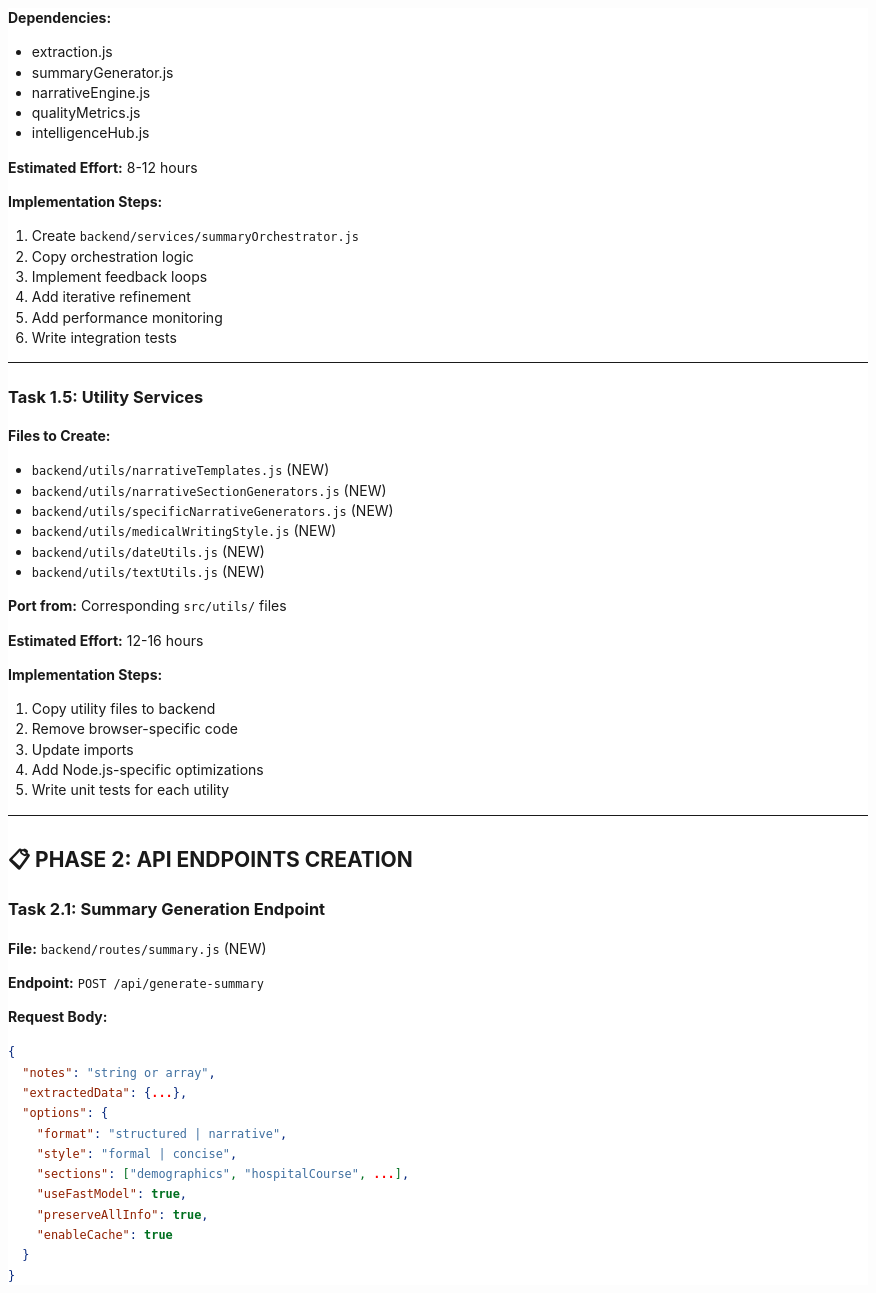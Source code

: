 **Dependencies:**
- extraction.js
- summaryGenerator.js
- narrativeEngine.js
- qualityMetrics.js
- intelligenceHub.js

**Estimated Effort:** 8-12 hours

**Implementation Steps:**
1. Create `backend/services/summaryOrchestrator.js`
2. Copy orchestration logic
3. Implement feedback loops
4. Add iterative refinement
5. Add performance monitoring
6. Write integration tests

---

### **Task 1.5: Utility Services**

**Files to Create:**
- `backend/utils/narrativeTemplates.js` (NEW)
- `backend/utils/narrativeSectionGenerators.js` (NEW)
- `backend/utils/specificNarrativeGenerators.js` (NEW)
- `backend/utils/medicalWritingStyle.js` (NEW)
- `backend/utils/dateUtils.js` (NEW)
- `backend/utils/textUtils.js` (NEW)

**Port from:** Corresponding `src/utils/` files

**Estimated Effort:** 12-16 hours

**Implementation Steps:**
1. Copy utility files to backend
2. Remove browser-specific code
3. Update imports
4. Add Node.js-specific optimizations
5. Write unit tests for each utility

---

## 📋 PHASE 2: API ENDPOINTS CREATION

### **Task 2.1: Summary Generation Endpoint**

**File:** `backend/routes/summary.js` (NEW)

**Endpoint:** `POST /api/generate-summary`

**Request Body:**
```json
{
  "notes": "string or array",
  "extractedData": {...},
  "options": {
    "format": "structured | narrative",
    "style": "formal | concise",
    "sections": ["demographics", "hospitalCourse", ...],
    "useFastModel": true,
    "preserveAllInfo": true,
    "enableCache": true
  }
}
```
